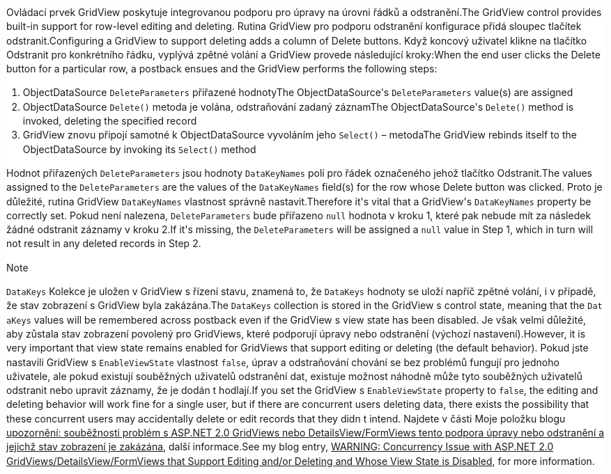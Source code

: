 <span data-ttu-id="1c43f-207">Ovládací prvek GridView poskytuje integrovanou podporu pro úpravy na úrovni řádků a odstranění.</span><span class="sxs-lookup"><span data-stu-id="1c43f-207">The GridView control provides built-in support for row-level editing and deleting.</span></span> <span data-ttu-id="1c43f-208">Rutina GridView pro podporu odstranění konfigurace přidá sloupec tlačítek odstranit.</span><span class="sxs-lookup"><span data-stu-id="1c43f-208">Configuring a GridView to support deleting adds a column of Delete buttons.</span></span> <span data-ttu-id="1c43f-209">Když koncový uživatel klikne na tlačítko Odstranit pro konkrétního řádku, vyplývá zpětné volání a GridView provede následující kroky:</span><span class="sxs-lookup"><span data-stu-id="1c43f-209">When the end user clicks the Delete button for a particular row, a postback ensues and the GridView performs the following steps:</span></span>

1. <span data-ttu-id="1c43f-210">ObjectDataSource `DeleteParameters` přiřazené hodnoty</span><span class="sxs-lookup"><span data-stu-id="1c43f-210">The ObjectDataSource's `DeleteParameters` value(s) are assigned</span></span>
2. <span data-ttu-id="1c43f-211">ObjectDataSource `Delete()` metoda je volána, odstraňování zadaný záznam</span><span class="sxs-lookup"><span data-stu-id="1c43f-211">The ObjectDataSource's `Delete()` method is invoked, deleting the specified record</span></span>
3. <span data-ttu-id="1c43f-212">GridView znovu připojí samotné k ObjectDataSource vyvoláním jeho `Select()` – metoda</span><span class="sxs-lookup"><span data-stu-id="1c43f-212">The GridView rebinds itself to the ObjectDataSource by invoking its `Select()` method</span></span>

<span data-ttu-id="1c43f-213">Hodnot přiřazených `DeleteParameters` jsou hodnoty `DataKeyNames` polí pro řádek označeného jehož tlačítko Odstranit.</span><span class="sxs-lookup"><span data-stu-id="1c43f-213">The values assigned to the `DeleteParameters` are the values of the `DataKeyNames` field(s) for the row whose Delete button was clicked.</span></span> <span data-ttu-id="1c43f-214">Proto je důležité, rutina GridView `DataKeyNames` vlastnost správně nastavit.</span><span class="sxs-lookup"><span data-stu-id="1c43f-214">Therefore it's vital that a GridView's `DataKeyNames` property be correctly set.</span></span> <span data-ttu-id="1c43f-215">Pokud není nalezena, `DeleteParameters` bude přiřazeno `null` hodnota v kroku 1, které pak nebude mít za následek žádné odstranit záznamy v kroku 2.</span><span class="sxs-lookup"><span data-stu-id="1c43f-215">If it's missing, the `DeleteParameters` will be assigned a `null` value in Step 1, which in turn will not result in any deleted records in Step 2.</span></span>

> [!NOTE]
> <span data-ttu-id="1c43f-216">`DataKeys` Kolekce je uložen v GridView s řízení stavu, znamená to, že `DataKeys` hodnoty se uloží napříč zpětné volání, i v případě, že stav zobrazení s GridView byla zakázána.</span><span class="sxs-lookup"><span data-stu-id="1c43f-216">The `DataKeys` collection is stored in the GridView s control state, meaning that the `DataKeys` values will be remembered across postback even if the GridView s view state has been disabled.</span></span> <span data-ttu-id="1c43f-217">Je však velmi důležité, aby zůstala stav zobrazení povolený pro GridViews, které podporují úpravy nebo odstranění (výchozí nastavení).</span><span class="sxs-lookup"><span data-stu-id="1c43f-217">However, it is very important that view state remains enabled for GridViews that support editing or deleting (the default behavior).</span></span> <span data-ttu-id="1c43f-218">Pokud jste nastavili GridView s `EnableViewState` vlastnost `false`, úprav a odstraňování chování se bez problémů fungují pro jednoho uživatele, ale pokud existují souběžných uživatelů odstranění dat, existuje možnost náhodně může tyto souběžných uživatelů odstranit nebo upravit záznamy, že je dodán t hodlají.</span><span class="sxs-lookup"><span data-stu-id="1c43f-218">If you set the GridView s `EnableViewState` property to `false`, the editing and deleting behavior will work fine for a single user, but if there are concurrent users deleting data, there exists the possibility that these concurrent users may accidentally delete or edit records that they didn t intend.</span></span> <span data-ttu-id="1c43f-219">Najdete v části Moje položku blogu [upozornění: souběžnosti problém s ASP.NET 2.0 GridViews nebo DetailsView/FormViews tento podpora úpravy nebo odstranění a jejichž stav zobrazení je zakázána](http://scottonwriting.net/sowblog/archive/2006/10/03/163215.aspx), další informace.</span><span class="sxs-lookup"><span data-stu-id="1c43f-219">See my blog entry, [WARNING: Concurrency Issue with ASP.NET 2.0 GridViews/DetailsView/FormViews that Support Editing and/or Deleting and Whose View State is Disabled](http://scottonwriting.net/sowblog/archive/2006/10/03/163215.aspx), for more information.</span></span>
